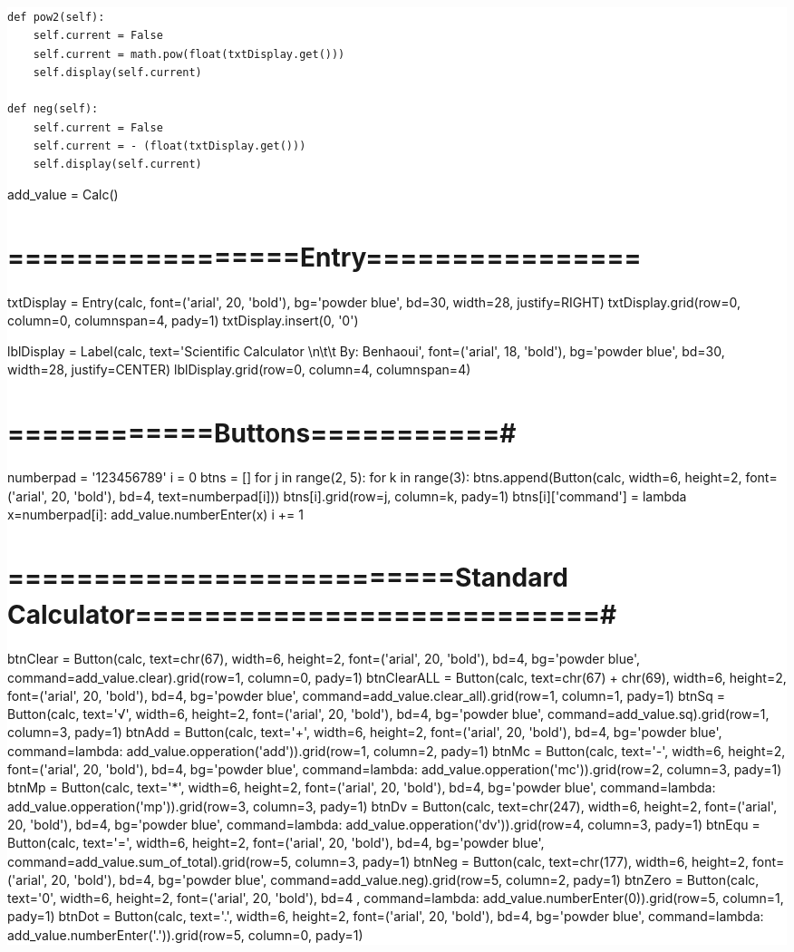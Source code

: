     def pow2(self):
        self.current = False
        self.current = math.pow(float(txtDisplay.get()))
        self.display(self.current)

    def neg(self):
        self.current = False
        self.current = - (float(txtDisplay.get()))
        self.display(self.current)


add_value = Calc()

# =================Entry================ #

txtDisplay = Entry(calc, font=('arial', 20, 'bold'), bg='powder blue', bd=30, width=28, justify=RIGHT)
txtDisplay.grid(row=0, column=0, columnspan=4, pady=1)
txtDisplay.insert(0, '0')

lblDisplay = Label(calc, text='Scientific Calculator \n\t\t By: Benhaoui', font=('arial', 18, 'bold'), bg='powder blue',
                   bd=30, width=28, justify=CENTER)
lblDisplay.grid(row=0, column=4, columnspan=4)
# ============Buttons===========#
numberpad = '123456789'
i = 0
btns = []
for j in range(2, 5):
    for k in range(3):
        btns.append(Button(calc, width=6, height=2, font=('arial', 20, 'bold'), bd=4, text=numberpad[i]))
        btns[i].grid(row=j, column=k, pady=1)
        btns[i]['command'] = lambda x=numberpad[i]: add_value.numberEnter(x)
        i += 1

# ==========================Standard Calculator===========================#


btnClear = Button(calc, text=chr(67), width=6, height=2, font=('arial', 20, 'bold'), bd=4,
                  bg='powder blue', command=add_value.clear).grid(row=1, column=0, pady=1)
btnClearALL = Button(calc, text=chr(67) + chr(69), width=6, height=2, font=('arial', 20, 'bold'), bd=4,
                     bg='powder blue', command=add_value.clear_all).grid(row=1, column=1, pady=1)
btnSq = Button(calc, text='√', width=6, height=2, font=('arial', 20, 'bold'), bd=4,
               bg='powder blue', command=add_value.sq).grid(row=1, column=3, pady=1)
btnAdd = Button(calc, text='+', width=6, height=2, font=('arial', 20, 'bold'), bd=4,
                bg='powder blue', command=lambda: add_value.opperation('add')).grid(row=1, column=2, pady=1)
btnMc = Button(calc, text='-', width=6, height=2, font=('arial', 20, 'bold'), bd=4,
               bg='powder blue', command=lambda: add_value.opperation('mc')).grid(row=2, column=3, pady=1)
btnMp = Button(calc, text='*', width=6, height=2, font=('arial', 20, 'bold'), bd=4,
               bg='powder blue', command=lambda: add_value.opperation('mp')).grid(row=3, column=3, pady=1)
btnDv = Button(calc, text=chr(247), width=6, height=2, font=('arial', 20, 'bold'), bd=4,
               bg='powder blue', command=lambda: add_value.opperation('dv')).grid(row=4, column=3, pady=1)
btnEqu = Button(calc, text='=', width=6, height=2, font=('arial', 20, 'bold'), bd=4,
                bg='powder blue', command=add_value.sum_of_total).grid(row=5, column=3, pady=1)
btnNeg = Button(calc, text=chr(177), width=6, height=2, font=('arial', 20, 'bold'), bd=4,
                bg='powder blue', command=add_value.neg).grid(row=5, column=2, pady=1)
btnZero = Button(calc, text='0', width=6, height=2, font=('arial', 20, 'bold'), bd=4
                 , command=lambda: add_value.numberEnter(0)).grid(row=5, column=1, pady=1)
btnDot = Button(calc, text='.', width=6, height=2, font=('arial', 20, 'bold'), bd=4,
                bg='powder blue', command=lambda: add_value.numberEnter('.')).grid(row=5, column=0, pady=1)

